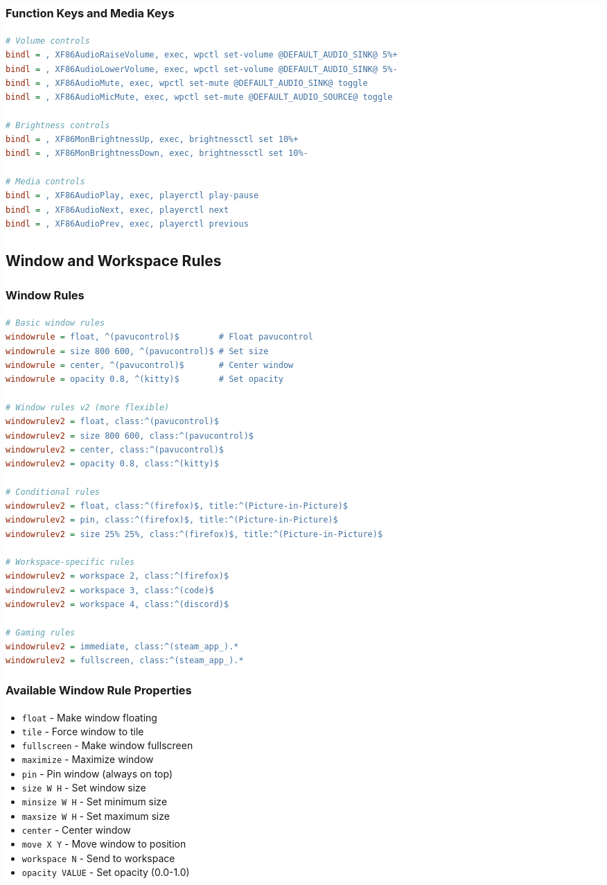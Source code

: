 ### Function Keys and Media Keys
```ini
# Volume controls
bindl = , XF86AudioRaiseVolume, exec, wpctl set-volume @DEFAULT_AUDIO_SINK@ 5%+
bindl = , XF86AudioLowerVolume, exec, wpctl set-volume @DEFAULT_AUDIO_SINK@ 5%-
bindl = , XF86AudioMute, exec, wpctl set-mute @DEFAULT_AUDIO_SINK@ toggle
bindl = , XF86AudioMicMute, exec, wpctl set-mute @DEFAULT_AUDIO_SOURCE@ toggle

# Brightness controls
bindl = , XF86MonBrightnessUp, exec, brightnessctl set 10%+
bindl = , XF86MonBrightnessDown, exec, brightnessctl set 10%-

# Media controls
bindl = , XF86AudioPlay, exec, playerctl play-pause
bindl = , XF86AudioNext, exec, playerctl next
bindl = , XF86AudioPrev, exec, playerctl previous
```

## Window and Workspace Rules

### Window Rules
```ini
# Basic window rules
windowrule = float, ^(pavucontrol)$        # Float pavucontrol
windowrule = size 800 600, ^(pavucontrol)$ # Set size
windowrule = center, ^(pavucontrol)$       # Center window
windowrule = opacity 0.8, ^(kitty)$        # Set opacity

# Window rules v2 (more flexible)
windowrulev2 = float, class:^(pavucontrol)$
windowrulev2 = size 800 600, class:^(pavucontrol)$
windowrulev2 = center, class:^(pavucontrol)$
windowrulev2 = opacity 0.8, class:^(kitty)$

# Conditional rules
windowrulev2 = float, class:^(firefox)$, title:^(Picture-in-Picture)$
windowrulev2 = pin, class:^(firefox)$, title:^(Picture-in-Picture)$
windowrulev2 = size 25% 25%, class:^(firefox)$, title:^(Picture-in-Picture)$

# Workspace-specific rules
windowrulev2 = workspace 2, class:^(firefox)$
windowrulev2 = workspace 3, class:^(code)$
windowrulev2 = workspace 4, class:^(discord)$

# Gaming rules
windowrulev2 = immediate, class:^(steam_app_).*
windowrulev2 = fullscreen, class:^(steam_app_).*
```

### Available Window Rule Properties
- `float` - Make window floating
- `tile` - Force window to tile
- `fullscreen` - Make window fullscreen
- `maximize` - Maximize window
- `pin` - Pin window (always on top)
- `size W H` - Set window size
- `minsize W H` - Set minimum size
- `maxsize W H` - Set maximum size
- `center` - Center window
- `move X Y` - Move window to position
- `workspace N` - Send to workspace
- `opacity VALUE` - Set opacity (0.0-1.0)